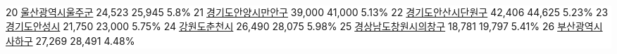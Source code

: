   <tr class="item">
    <td>20</td>
    <td><a href="/apt/울산광역시울주군">울산광역시울주군</a></td>
    <td>24,523</td>
    <td>25,945</td>
    <td>5.8%</td>
  </tr>

  <tr class="item">
    <td>21</td>
    <td><a href="/apt/경기도안양시만안구">경기도안양시만안구</a></td>
    <td>39,000</td>
    <td>41,000</td>
    <td>5.13%</td>
  </tr>

  <tr class="item">
    <td>22</td>
    <td><a href="/apt/경기도안산시단원구">경기도안산시단원구</a></td>
    <td>42,406</td>
    <td>44,625</td>
    <td>5.23%</td>
  </tr>

  <tr class="item">
    <td>23</td>
    <td><a href="/apt/경기도안성시">경기도안성시</a></td>
    <td>21,750</td>
    <td>23,000</td>
    <td>5.75%</td>
  </tr>

  <tr class="item">
    <td>24</td>
    <td><a href="/apt/강원도춘천시">강원도춘천시</a></td>
    <td>26,490</td>
    <td>28,075</td>
    <td>5.98%</td>
  </tr>

  <tr class="item">
    <td>25</td>
    <td><a href="/apt/경상남도창원시의창구">경상남도창원시의창구</a></td>
    <td>18,781</td>
    <td>19,797</td>
    <td>5.41%</td>
  </tr>

  <tr class="item">
    <td>26</td>
    <td><a href="/apt/부산광역시사하구">부산광역시사하구</a></td>
    <td>27,269</td>
    <td>28,491</td>
    <td>4.48%</td>
  </tr>
